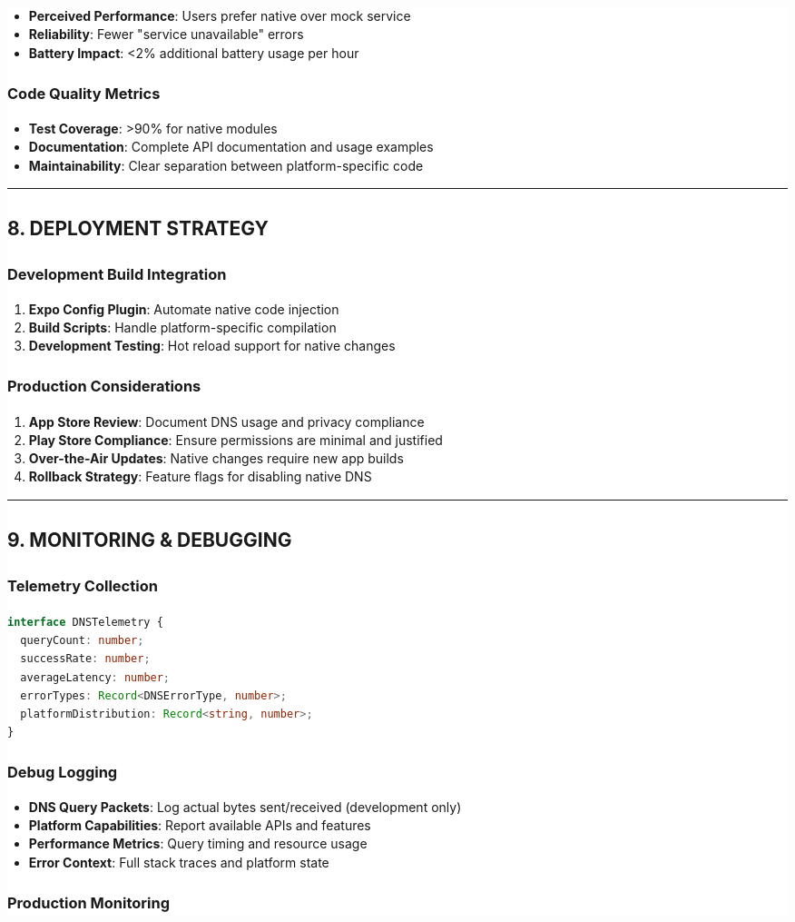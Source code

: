 - **Perceived Performance**: Users prefer native over mock service
- **Reliability**: Fewer "service unavailable" errors
- **Battery Impact**: <2% additional battery usage per hour

### Code Quality Metrics

- **Test Coverage**: >90% for native modules
- **Documentation**: Complete API documentation and usage examples
- **Maintainability**: Clear separation between platform-specific code

---

## 8. DEPLOYMENT STRATEGY

### Development Build Integration

1. **Expo Config Plugin**: Automate native code injection
2. **Build Scripts**: Handle platform-specific compilation
3. **Development Testing**: Hot reload support for native changes

### Production Considerations

1. **App Store Review**: Document DNS usage and privacy compliance
2. **Play Store Compliance**: Ensure permissions are minimal and justified
3. **Over-the-Air Updates**: Native changes require new app builds
4. **Rollback Strategy**: Feature flags for disabling native DNS

---

## 9. MONITORING & DEBUGGING

### Telemetry Collection

```typescript
interface DNSTelemetry {
  queryCount: number;
  successRate: number;
  averageLatency: number;
  errorTypes: Record<DNSErrorType, number>;
  platformDistribution: Record<string, number>;
}
```

### Debug Logging

- **DNS Query Packets**: Log actual bytes sent/received (development only)
- **Platform Capabilities**: Report available APIs and features
- **Performance Metrics**: Query timing and resource usage
- **Error Context**: Full stack traces and platform state

### Production Monitoring
